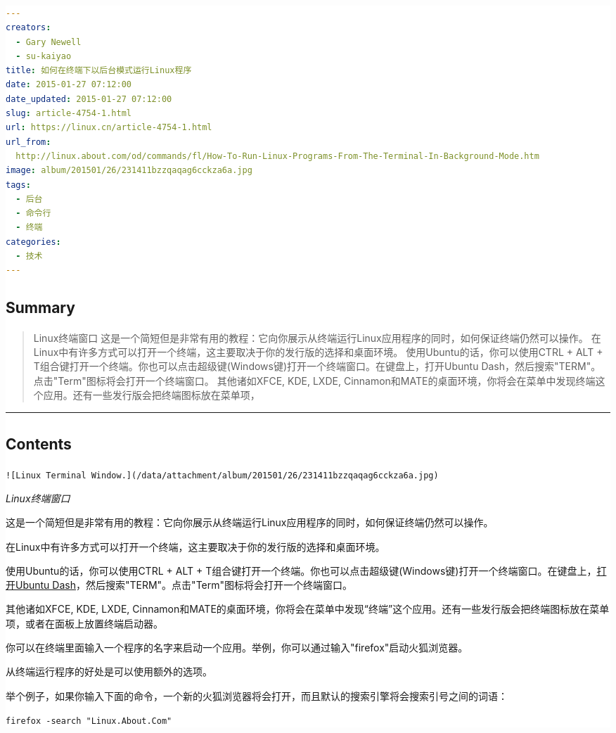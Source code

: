 ```yaml
---
creators:
  - Gary Newell
  - su-kaiyao
title: 如何在终端下以后台模式运行Linux程序
date: 2015-01-27 07:12:00
date_updated: 2015-01-27 07:12:00
slug: article-4754-1.html
url: https://linux.cn/article-4754-1.html
url_from: 
  http://linux.about.com/od/commands/fl/How-To-Run-Linux-Programs-From-The-Terminal-In-Background-Mode.htm
image: album/201501/26/231411bzzqaqag6cckza6a.jpg
tags:
  - 后台
  - 命令行
  - 终端
categories:
  - 技术
---
```


## Summary

> Linux终端窗口 这是一个简短但是非常有用的教程：它向你展示从终端运行Linux应用程序的同时，如何保证终端仍然可以操作。 在Linux中有许多方式可以打开一个终端，这主要取决于你的发行版的选择和桌面环境。 使用Ubuntu的话，你可以使用CTRL + ALT + T组合键打开一个终端。你也可以点击超级键(Windows键)打开一个终端窗口。在键盘上，打开Ubuntu Dash，然后搜索&quot;TERM&quot;。点击&quot;Term&quot;图标将会打开一个终端窗口。 其他诸如XFCE, KDE, LXDE, Cinnamon和MATE的桌面环境，你将会在菜单中发现终端这个应用。还有一些发行版会把终端图标放在菜单项，

***



## Contents

`![Linux Terminal Window.](/data/attachment/album/201501/26/231411bzzqaqag6cckza6a.jpg)`

*Linux终端窗口*

这是一个简短但是非常有用的教程：它向你展示从终端运行Linux应用程序的同时，如何保证终端仍然可以操作。

在Linux中有许多方式可以打开一个终端，这主要取决于你的发行版的选择和桌面环境。

使用Ubuntu的话，你可以使用CTRL + ALT + T组合键打开一个终端。你也可以点击超级键(Windows键)打开一个终端窗口。在键盘上，[打开Ubuntu Dash](http://linux.about.com/od/howtos/fl/Learn-Ubuntu-The-Unity-Dash.htm)，然后搜索"TERM"。点击"Term"图标将会打开一个终端窗口。

其他诸如XFCE, KDE, LXDE, Cinnamon和MATE的桌面环境，你将会在菜单中发现“终端”这个应用。还有一些发行版会把终端图标放在菜单项，或者在面板上放置终端启动器。

你可以在终端里面输入一个程序的名字来启动一个应用。举例，你可以通过输入"firefox"启动火狐浏览器。

从终端运行程序的好处是可以使用额外的选项。

举个例子，如果你输入下面的命令，一个新的火狐浏览器将会打开，而且默认的搜索引擎将会搜索引号之间的词语：

```shell
firefox -search "Linux.About.Com"
```
